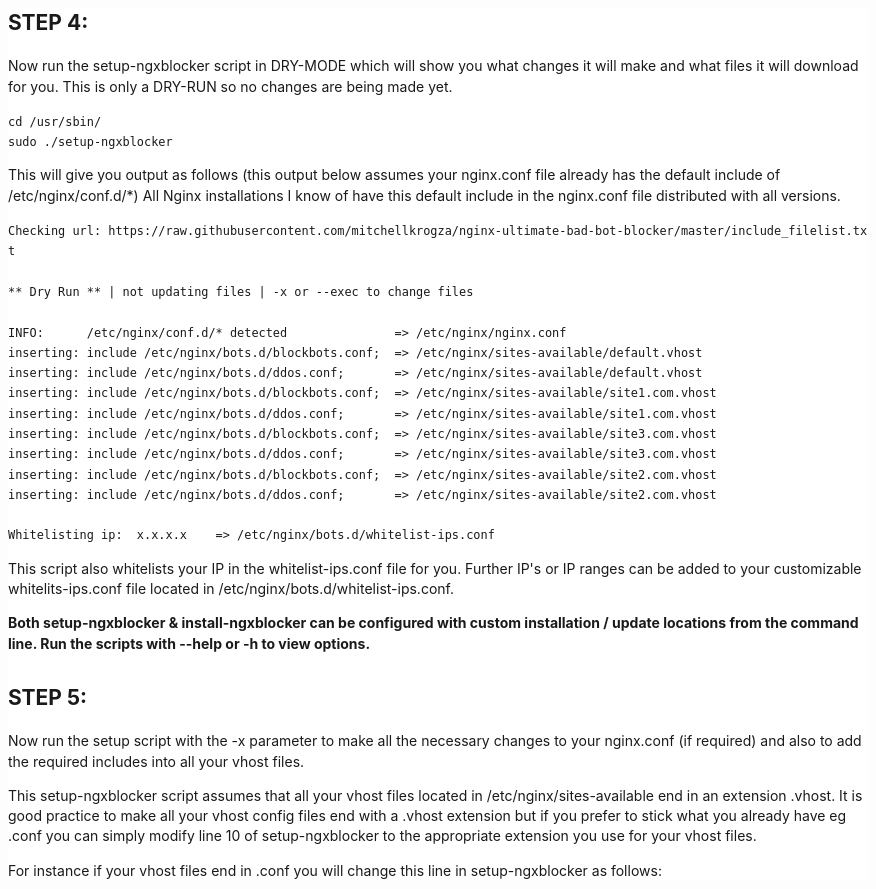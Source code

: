 ## STEP 4:

Now run the setup-ngxblocker script in DRY-MODE which will show you what changes it will make and what files it will download for you. This is only a DRY-RUN so no changes are being made yet.

```
cd /usr/sbin/
sudo ./setup-ngxblocker
```

This will give you output as follows (this output below assumes your nginx.conf file already has the default include of /etc/nginx/conf.d/*)
All Nginx installations I know of have this default include in the nginx.conf file distributed with all versions.

```
Checking url: https://raw.githubusercontent.com/mitchellkrogza/nginx-ultimate-bad-bot-blocker/master/include_filelist.txt

** Dry Run ** | not updating files | -x or --exec to change files

INFO:      /etc/nginx/conf.d/* detected               => /etc/nginx/nginx.conf
inserting: include /etc/nginx/bots.d/blockbots.conf;  => /etc/nginx/sites-available/default.vhost
inserting: include /etc/nginx/bots.d/ddos.conf;       => /etc/nginx/sites-available/default.vhost
inserting: include /etc/nginx/bots.d/blockbots.conf;  => /etc/nginx/sites-available/site1.com.vhost
inserting: include /etc/nginx/bots.d/ddos.conf;       => /etc/nginx/sites-available/site1.com.vhost
inserting: include /etc/nginx/bots.d/blockbots.conf;  => /etc/nginx/sites-available/site3.com.vhost
inserting: include /etc/nginx/bots.d/ddos.conf;       => /etc/nginx/sites-available/site3.com.vhost
inserting: include /etc/nginx/bots.d/blockbots.conf;  => /etc/nginx/sites-available/site2.com.vhost
inserting: include /etc/nginx/bots.d/ddos.conf;       => /etc/nginx/sites-available/site2.com.vhost

Whitelisting ip:  x.x.x.x    => /etc/nginx/bots.d/whitelist-ips.conf
```

This script also whitelists your IP in the whitelist-ips.conf file for you. 
Further IP's or IP ranges can be added to your customizable whitelits-ips.conf file located in /etc/nginx/bots.d/whitelist-ips.conf.

**Both setup-ngxblocker & install-ngxblocker can be configured with custom installation / update locations from the command line. 
Run the scripts with --help or -h to view options.**

## STEP 5:

Now run the setup script with the -x parameter to make all the necessary changes to your nginx.conf (if required) and also to add the required includes into all your vhost files. 

This setup-ngxblocker script assumes that all your vhost files located in /etc/nginx/sites-available end in an extension .vhost. It is good practice to make all your vhost config files end with a .vhost extension but if you prefer to stick what you already have eg .conf you can simply modify line 10 of setup-ngxblocker to the appropriate extension you use for your vhost files.

For instance if your vhost files end in .conf you will change this line in setup-ngxblocker as follows:
